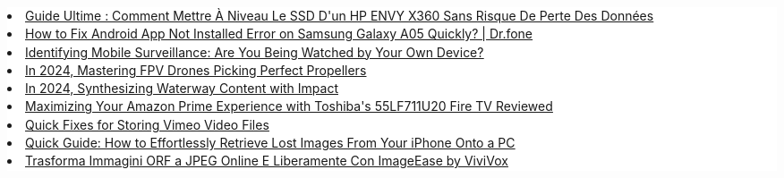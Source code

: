 <li><a href="https://win-extraordinary.techidaily.com/guide-ultime-comment-mettre-a-niveau-le-ssd-dun-hp-envy-x360-sans-risque-de-perte-des-donnees/"><u>Guide Ultime : Comment Mettre À Niveau Le SSD D'un HP ENVY X360 Sans Risque De Perte Des Données</u></a></li>
<li><a href="https://change-location.techidaily.com/how-to-fix-android-app-not-installed-error-on-samsung-galaxy-a05-quickly-drfone-by-drfone-fix-android-problems-fix-android-problems/"><u>How to Fix Android App Not Installed Error on Samsung Galaxy A05 Quickly? | Dr.fone</u></a></li>
<li><a href="https://win-extraordinary.techidaily.com/identifying-mobile-surveillance-are-you-being-watched-by-your-own-device/"><u>Identifying Mobile Surveillance: Are You Being Watched by Your Own Device?</u></a></li>
<li><a href="https://fox-access.techidaily.com/in-2024-mastering-fpv-drones-picking-perfect-propellers/"><u>In 2024, Mastering FPV Drones Picking Perfect Propellers</u></a></li>
<li><a href="https://youtube-help.techidaily.com/in-2024-synthesizing-waterway-content-with-impact/"><u>In 2024, Synthesizing Waterway Content with Impact</u></a></li>
<li><a href="https://buynow-tips.techidaily.com/maximizing-your-amazon-prime-experience-with-toshibas-55lf711u20-fire-tv-reviewed/"><u>Maximizing Your Amazon Prime Experience with Toshiba's 55LF711U20 Fire TV Reviewed</u></a></li>
<li><a href="https://visual-screen-recording.techidaily.com/quick-fixes-for-storing-vimeo-video-files/"><u>Quick Fixes for Storing Vimeo Video Files</u></a></li>
<li><a href="https://win-extraordinary.techidaily.com/quick-guide-how-to-effortlessly-retrieve-lost-images-from-your-iphone-onto-a-pc/"><u>Quick Guide: How to Effortlessly Retrieve Lost Images From Your iPhone Onto a PC</u></a></li>
<li><a href="https://win-blog.techidaily.com/trasforma-immagini-orf-a-jpeg-online-e-liberamente-con-imageease-by-vivivox/"><u>Trasforma Immagini ORF a JPEG Online E Liberamente Con ImageEase by ViviVox</u></a></li>
</ul></div>


